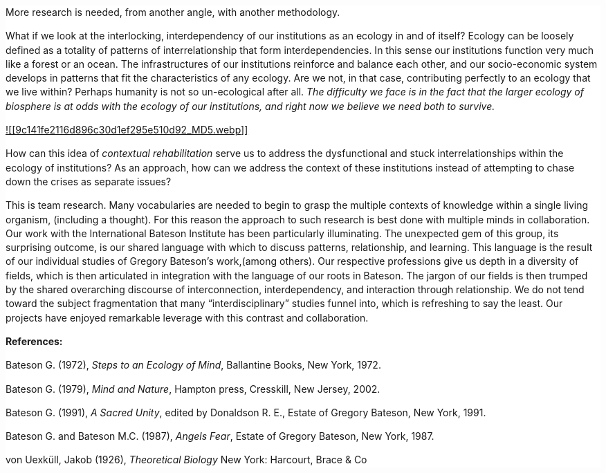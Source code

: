 More research is needed, from another angle, with another methodology.

What if we look at the interlocking, interdependency of our institutions as an ecology in and of itself? Ecology can be loosely defined as a totality of patterns of interrelationship that form interdependencies. In this sense our institutions function very much like a forest or an ocean. The infrastructures of our institutions reinforce and balance each other, and our socio-economic system develops in patterns that fit the characteristics of any ecology. Are we not, in that case, contributing perfectly to an ecology that we live within? Perhaps humanity is not so un-ecological after all. _The difficulty we face is in the fact that the larger ecology of biosphere is at odds with the ecology of our institutions, and right now we believe we need both to survive._

[![[9c141fe2116d896c30d1ef295e510d92_MD5.webp]]](https://norabateson.wordpress.com/wp-content/uploads/2015/11/img_0462.jpg)

How can this idea of _contextual rehabilitation_ serve us to address the dysfunctional and stuck interrelationships within the ecology of institutions? As an approach, how can we address the context of these institutions instead of attempting to chase down the crises as separate issues?

This is team research. Many vocabularies are needed to begin to grasp the multiple contexts of knowledge within a single living organism, (including a thought). For this reason the approach to such research is best done with multiple minds in collaboration. Our work with the International Bateson Institute has been particularly illuminating. The unexpected gem of this group, its surprising outcome, is our shared language with which to discuss patterns, relationship, and learning. This language is the result of our individual studies of Gregory Bateson’s work,(among others). Our respective professions give us depth in a diversity of fields, which is then articulated in integration with the language of our roots in Bateson. The jargon of our fields is then trumped by the shared overarching discourse of interconnection, interdependency, and interaction through relationship. We do not tend toward the subject fragmentation that many “interdisciplinary” studies funnel into, which is refreshing to say the least. Our projects have enjoyed remarkable leverage with this contrast and collaboration.

**References:**

Bateson G. (1972), _Steps to an Ecology of Mind_, Ballantine Books, New York, 1972.

Bateson G. (1979), _Mind and Nature_, Hampton press, Cresskill, New Jersey, 2002.

Bateson G. (1991), _A Sacred Unity_, edited by Donaldson R. E., Estate of Gregory Bateson, New York, 1991.

Bateson G. and Bateson M.C. (1987), _Angels Fear_, Estate of Gregory Bateson, New York, 1987.

von Uexküll, Jakob (1926), _Theoretical Biology_ New York: Harcourt, Brace & Co
